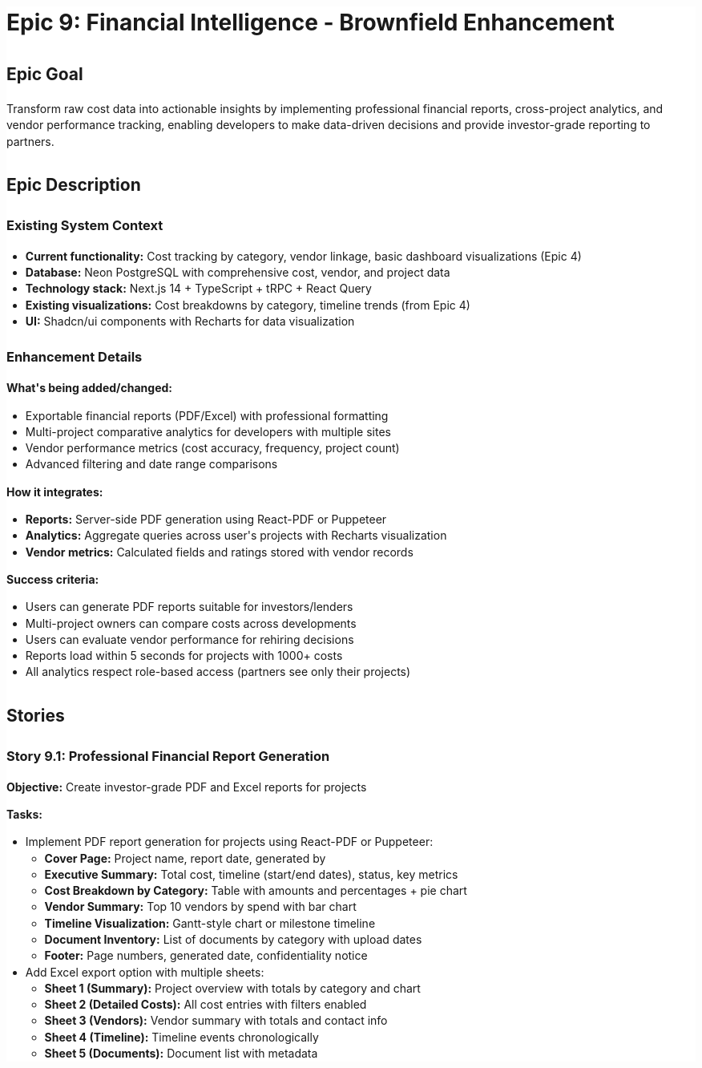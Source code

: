 # Epic 9: Financial Intelligence - Brownfield Enhancement

## Epic Goal

Transform raw cost data into actionable insights by implementing professional financial reports, cross-project analytics, and vendor performance tracking, enabling developers to make data-driven decisions and provide investor-grade reporting to partners.

## Epic Description

### Existing System Context

- **Current functionality:** Cost tracking by category, vendor linkage, basic dashboard visualizations (Epic 4)
- **Database:** Neon PostgreSQL with comprehensive cost, vendor, and project data
- **Technology stack:** Next.js 14 + TypeScript + tRPC + React Query
- **Existing visualizations:** Cost breakdowns by category, timeline trends (from Epic 4)
- **UI:** Shadcn/ui components with Recharts for data visualization

### Enhancement Details

**What's being added/changed:**

- Exportable financial reports (PDF/Excel) with professional formatting
- Multi-project comparative analytics for developers with multiple sites
- Vendor performance metrics (cost accuracy, frequency, project count)
- Advanced filtering and date range comparisons

**How it integrates:**

- **Reports:** Server-side PDF generation using React-PDF or Puppeteer
- **Analytics:** Aggregate queries across user's projects with Recharts visualization
- **Vendor metrics:** Calculated fields and ratings stored with vendor records

**Success criteria:**

- Users can generate PDF reports suitable for investors/lenders
- Multi-project owners can compare costs across developments
- Users can evaluate vendor performance for rehiring decisions
- Reports load within 5 seconds for projects with 1000+ costs
- All analytics respect role-based access (partners see only their projects)

## Stories

### Story 9.1: Professional Financial Report Generation

**Objective:** Create investor-grade PDF and Excel reports for projects

**Tasks:**

- Implement PDF report generation for projects using React-PDF or Puppeteer:
  - **Cover Page:** Project name, report date, generated by
  - **Executive Summary:** Total cost, timeline (start/end dates), status, key metrics
  - **Cost Breakdown by Category:** Table with amounts and percentages + pie chart
  - **Vendor Summary:** Top 10 vendors by spend with bar chart
  - **Timeline Visualization:** Gantt-style chart or milestone timeline
  - **Document Inventory:** List of documents by category with upload dates
  - **Footer:** Page numbers, generated date, confidentiality notice
- Add Excel export option with multiple sheets:
  - **Sheet 1 (Summary):** Project overview with totals by category and chart
  - **Sheet 2 (Detailed Costs):** All cost entries with filters enabled
  - **Sheet 3 (Vendors):** Vendor summary with totals and contact info
  - **Sheet 4 (Timeline):** Timeline events chronologically
  - **Sheet 5 (Documents):** Document list with metadata